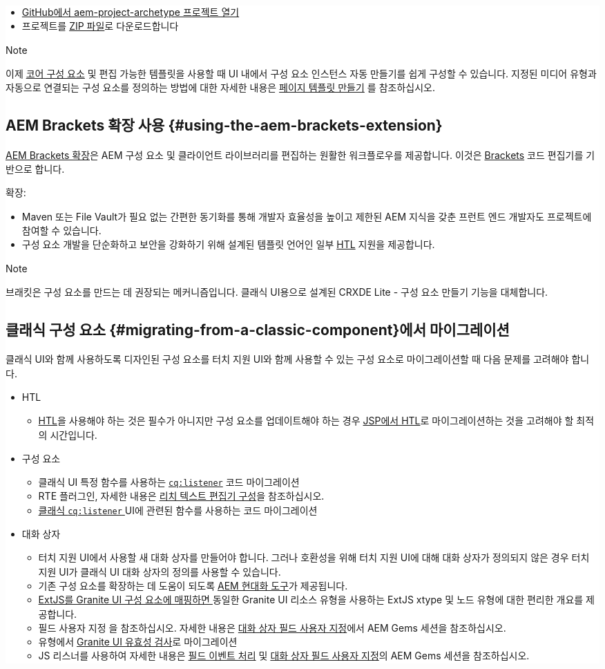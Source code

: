 * [GitHub에서 aem-project-archetype 프로젝트 열기](https://github.com/Adobe-Marketing-Cloud/aem-project-archetype)
* 프로젝트를 [ZIP 파일](https://github.com/Adobe-Marketing-Cloud/aem-project-archetype/archive/master.zip)로 다운로드합니다

>[!NOTE]
>
>이제 [코어 구성 요소](https://docs.adobe.com/content/help/ko-KR/experience-manager-core-components/using/introduction.html) 및 편집 가능한 템플릿을 사용할 때 UI 내에서 구성 요소 인스턴스 자동 만들기를 쉽게 구성할 수 있습니다. 지정된 미디어 유형과 자동으로 연결되는 구성 요소를 정의하는 방법에 대한 자세한 내용은 [페이지 템플릿 만들기](/help/sites-authoring/templates.md#editing-a-template-structure-template-author) 를 참조하십시오.

## AEM Brackets 확장 사용 {#using-the-aem-brackets-extension}

[AEM Brackets 확장](/help/sites-developing/aem-brackets.md)은 AEM 구성 요소 및 클라이언트 라이브러리를 편집하는 원활한 워크플로우를 제공합니다. 이것은 [Brackets](https://brackets.io/) 코드 편집기를 기반으로 합니다.

확장:

* Maven 또는 File Vault가 필요 없는 간편한 동기화를 통해 개발자 효율성을 높이고 제한된 AEM 지식을 갖춘 프런트 엔드 개발자도 프로젝트에 참여할 수 있습니다.
* 구성 요소 개발을 단순화하고 보안을 강화하기 위해 설계된 템플릿 언어인 일부 [HTL](https://helpx.adobe.com/experience-manager/htl/user-guide.html) 지원을 제공합니다.

>[!NOTE]
>
>브래킷은 구성 요소를 만드는 데 권장되는 메커니즘입니다. 클래식 UI용으로 설계된 CRXDE Lite - 구성 요소 만들기 기능을 대체합니다.

## 클래식 구성 요소 {#migrating-from-a-classic-component}에서 마이그레이션

클래식 UI와 함께 사용하도록 디자인된 구성 요소를 터치 지원 UI와 함께 사용할 수 있는 구성 요소로 마이그레이션할 때 다음 문제를 고려해야 합니다.

* HTL

   * [HTL](https://helpx.adobe.com/experience-manager/htl/user-guide.html)을 사용해야 하는 것은 필수가 아니지만 구성 요소를 업데이트해야 하는 경우 [JSP에서 HTL](/help/sites-developing/components-basics.md#htl-vs-jsp)로 마이그레이션하는 것을 고려해야 할 최적의 시간입니다.

* 구성 요소

   * 클래식 UI 특정 함수를 사용하는 [ `cq:listener`](/help/sites-developing/developing-components.md#migrating-cq-listener-code) 코드 마이그레이션
   * RTE 플러그인, 자세한 내용은 [리치 텍스트 편집기 구성](/help/sites-administering/rich-text-editor.md)을 참조하십시오.
   * [클래식  `cq:listener` ](#migrating-cq-listener-code) UI에 관련된 함수를 사용하는 코드 마이그레이션

* 대화 상자

   * 터치 지원 UI에서 사용할 새 대화 상자를 만들어야 합니다. 그러나 호환성을 위해 터치 지원 UI에 대해 대화 상자가 정의되지 않은 경우 터치 지원 UI가 클래식 UI 대화 상자의 정의를 사용할 수 있습니다.
   * 기존 구성 요소를 확장하는 데 도움이 되도록 [AEM 현대화 도구](/help/sites-developing/modernization-tools.md)가 제공됩니다.
   * [ExtJS를 Granite UI 구성 요소에 매핑하면 ](/help/sites-developing/touch-ui-concepts.md#extjs-and-corresponding-granite-ui-components) 동일한 Granite UI 리소스 유형을 사용하는 ExtJS xtype 및 노드 유형에 대한 편리한 개요를 제공합니다.
   * 필드 사용자 지정 을 참조하십시오. 자세한 내용은 [대화 상자 필드 사용자 지정](https://docs.adobe.com/content/ddc/en/gems/customizing-dialog-fields-in-touch-ui.html)에서 AEM Gems 세션을 참조하십시오.
   * 유형에서 [Granite UI 유효성 검사](https://helpx.adobe.com/experience-manager/6-4/sites/developing/using/reference-materials/granite-ui/api/jcr_root/libs/granite/ui/components/foundation/clientlibs/foundation/js/validation/index.html)로 마이그레이션
   * JS 리스너를 사용하여 자세한 내용은 [필드 이벤트 처리](#handling-field-events) 및 [대화 상자 필드 사용자 지정](https://docs.adobe.com/content/ddc/en/gems/customizing-dialog-fields-in-touch-ui.html)의 AEM Gems 세션을 참조하십시오.
